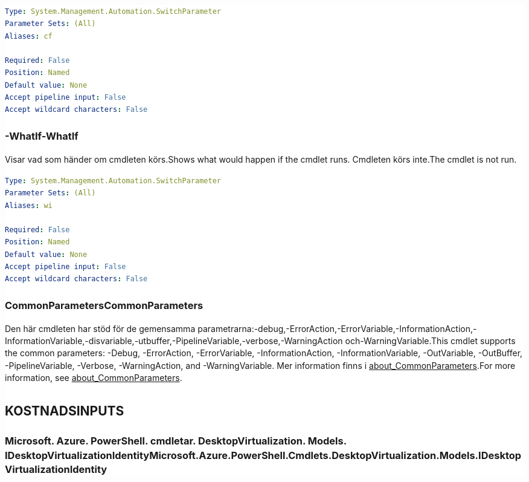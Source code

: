 ```yaml
Type: System.Management.Automation.SwitchParameter
Parameter Sets: (All)
Aliases: cf

Required: False
Position: Named
Default value: None
Accept pipeline input: False
Accept wildcard characters: False
```

### <span data-ttu-id="1763d-130">-WhatIf</span><span class="sxs-lookup"><span data-stu-id="1763d-130">-WhatIf</span></span>
<span data-ttu-id="1763d-131">Visar vad som händer om cmdleten körs.</span><span class="sxs-lookup"><span data-stu-id="1763d-131">Shows what would happen if the cmdlet runs.</span></span>
<span data-ttu-id="1763d-132">Cmdleten körs inte.</span><span class="sxs-lookup"><span data-stu-id="1763d-132">The cmdlet is not run.</span></span>

```yaml
Type: System.Management.Automation.SwitchParameter
Parameter Sets: (All)
Aliases: wi

Required: False
Position: Named
Default value: None
Accept pipeline input: False
Accept wildcard characters: False
```

### <span data-ttu-id="1763d-133">CommonParameters</span><span class="sxs-lookup"><span data-stu-id="1763d-133">CommonParameters</span></span>
<span data-ttu-id="1763d-134">Den här cmdleten har stöd för de gemensamma parametrarna:-debug,-ErrorAction,-ErrorVariable,-InformationAction,-InformationVariable,-disvariable,-utbuffer,-PipelineVariable,-verbose,-WarningAction och-WarningVariable.</span><span class="sxs-lookup"><span data-stu-id="1763d-134">This cmdlet supports the common parameters: -Debug, -ErrorAction, -ErrorVariable, -InformationAction, -InformationVariable, -OutVariable, -OutBuffer, -PipelineVariable, -Verbose, -WarningAction, and -WarningVariable.</span></span> <span data-ttu-id="1763d-135">Mer information finns i [about_CommonParameters](http://go.microsoft.com/fwlink/?LinkID=113216).</span><span class="sxs-lookup"><span data-stu-id="1763d-135">For more information, see [about_CommonParameters](http://go.microsoft.com/fwlink/?LinkID=113216).</span></span>

## <span data-ttu-id="1763d-136">KOSTNADS</span><span class="sxs-lookup"><span data-stu-id="1763d-136">INPUTS</span></span>

### <span data-ttu-id="1763d-137">Microsoft. Azure. PowerShell. cmdletar. DesktopVirtualization. Models. IDesktopVirtualizationIdentity</span><span class="sxs-lookup"><span data-stu-id="1763d-137">Microsoft.Azure.PowerShell.Cmdlets.DesktopVirtualization.Models.IDesktopVirtualizationIdentity</span></span>
